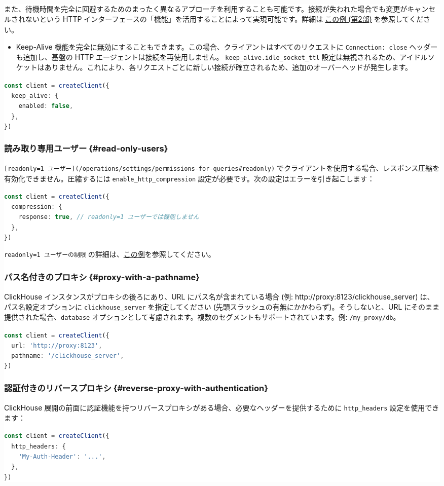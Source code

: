 また、待機時間を完全に回避するためのまったく異なるアプローチを利用することも可能です。接続が失われた場合でも変更がキャンセルされないという HTTP インターフェースの「機能」を活用することによって実現可能です。詳細は [この例 (第2部)](https://github.com/ClickHouse/clickhouse-js/blob/main/examples/long_running_queries_timeouts.ts) を参照してください。

* Keep-Alive 機能を完全に無効にすることもできます。この場合、クライアントはすべてのリクエストに `Connection: close` ヘッダーも追加し、基盤の HTTP エージェントは接続を再使用しません。 `keep_alive.idle_socket_ttl` 設定は無視されるため、アイドルソケットはありません。これにより、各リクエストごとに新しい接続が確立されるため、追加のオーバーヘッドが発生します。

```ts
const client = createClient({
  keep_alive: {
    enabled: false,
  },
})
```

### 読み取り専用ユーザー {#read-only-users}

`[readonly=1 ユーザー](/operations/settings/permissions-for-queries#readonly)` でクライアントを使用する場合、レスポンス圧縮を有効化できません。圧縮するには `enable_http_compression` 設定が必要です。次の設定はエラーを引き起こします：

```ts
const client = createClient({
  compression: {
    response: true, // readonly=1 ユーザーでは機能しません
  },
})
```

`readonly=1 ユーザーの制限` の詳細は、[この例](https://github.com/ClickHouse/clickhouse-js/blob/main/examples/read_only_user.ts)を参照してください。

### パス名付きのプロキシ {#proxy-with-a-pathname}

ClickHouse インスタンスがプロキシの後ろにあり、URL にパス名が含まれている場合 (例: http://proxy:8123/clickhouse_server) は、パス名設定オプションに `clickhouse_server` を指定してください (先頭スラッシュの有無にかかわらず)。そうしないと、URL にそのまま提供された場合、`database` オプションとして考慮されます。複数のセグメントもサポートされています。例: `/my_proxy/db`。

```ts
const client = createClient({
  url: 'http://proxy:8123',
  pathname: '/clickhouse_server',
})
```

### 認証付きのリバースプロキシ {#reverse-proxy-with-authentication}

ClickHouse 展開の前面に認証機能を持つリバースプロキシがある場合、必要なヘッダーを提供するために `http_headers` 設定を使用できます：

```ts
const client = createClient({
  http_headers: {
    'My-Auth-Header': '...',
  },
})
```
